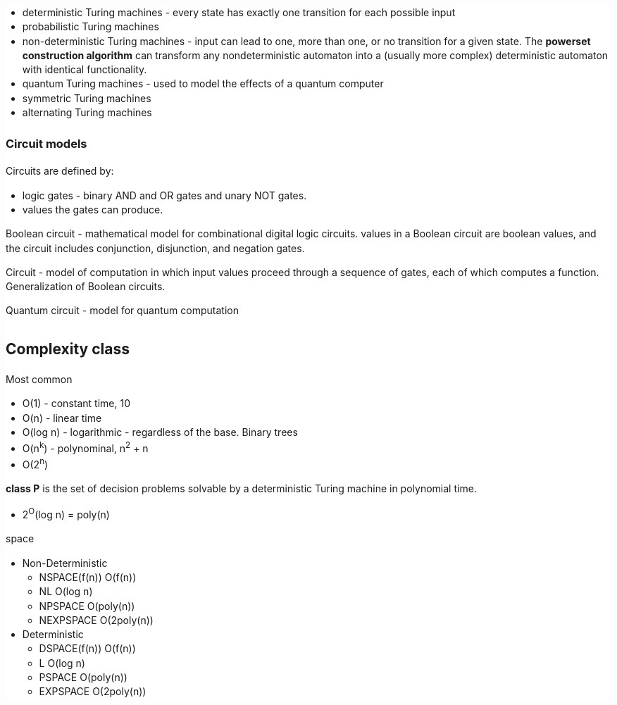 -   deterministic Turing machines - every state has exactly one transition for each possible input
-   probabilistic Turing machines
-   non-deterministic Turing machines - input can lead to one, more than one, or no transition for a given
    state. The **powerset construction algorithm** can transform any nondeterministic automaton into a (usually more
    complex) deterministic automaton with identical functionality.
-   quantum Turing machines - used to model the effects of a quantum computer
-   symmetric Turing machines
-   alternating Turing machines


<a id="org84aee20"></a>

### Circuit models

Circuits are defined by:

-   logic gates - binary AND and OR gates and unary NOT gates.
-   values the gates can produce.

Boolean circuit - mathematical model for combinational digital logic circuits. values in a Boolean circuit are
 boolean values, and the circuit includes conjunction, disjunction, and negation gates.

Circuit - model of computation in which input values proceed through a sequence of gates, each of which
 computes a function. Generalization of Boolean circuits.

Quantum circuit - model for quantum computation


<a id="org39a0db5"></a>

## Complexity class

Most common

-   O(1) - constant time, 10
-   O(n) - linear time
-   O(log n) - logarithmic - regardless of the base. Binary trees
-   O(n<sup>k</sup>) - polynominal, n<sup>2</sup> + n
-   O(2<sup>n</sup>)

**class P** is the set of decision problems solvable by a deterministic Turing machine in polynomial time.

-   2<sup>O</sup>(log n) = poly(n)

space

-   Non-Deterministic
    -   NSPACE(f(n)) 	O(f(n))
    -   NL 		O(log n)
    -   NPSPACE 		O(poly(n))
    -   NEXPSPACE 		O(2poly(n))
-   Deterministic
    -   DSPACE(f(n))	O(f(n))
    -   L			O(log n)
    -   PSPACE		O(poly(n))
    -   EXPSPACE		O(2poly(n))
